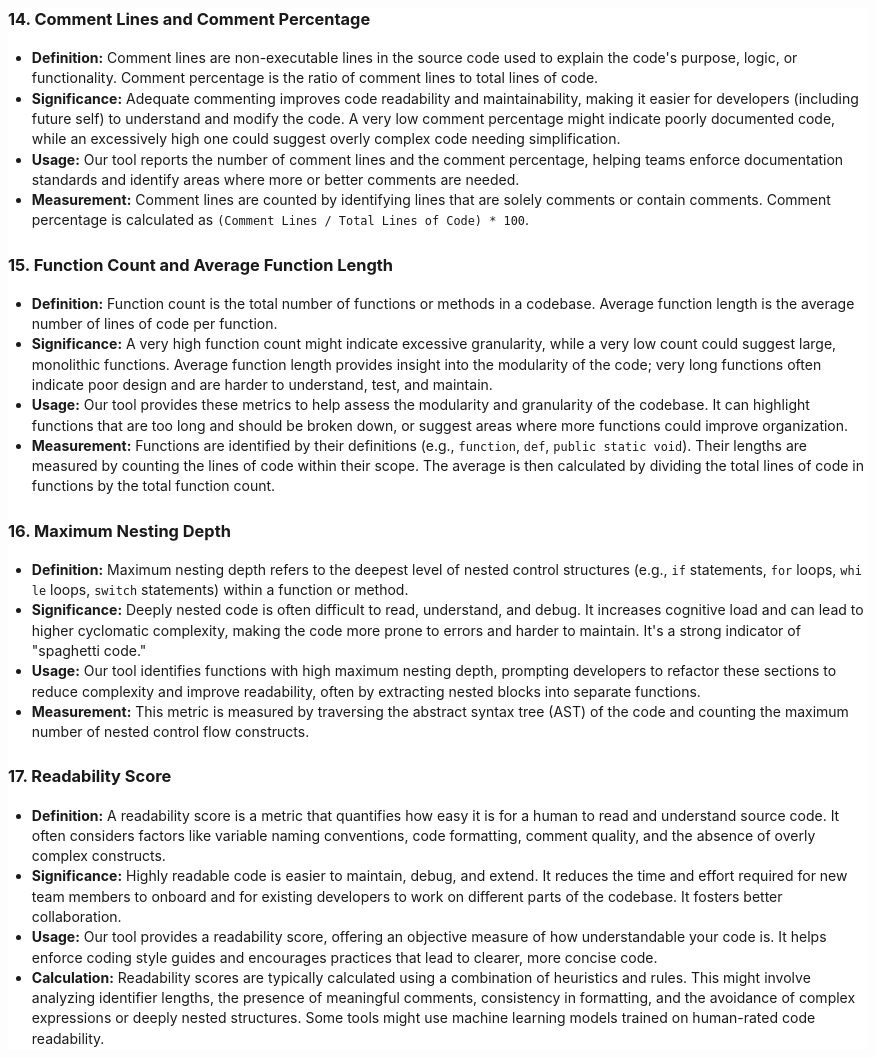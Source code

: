 ### 14. Comment Lines and Comment Percentage
*   **Definition:** Comment lines are non-executable lines in the source code used to explain the code's purpose, logic, or functionality. Comment percentage is the ratio of comment lines to total lines of code.
*   **Significance:** Adequate commenting improves code readability and maintainability, making it easier for developers (including future self) to understand and modify the code. A very low comment percentage might indicate poorly documented code, while an excessively high one could suggest overly complex code needing simplification.
*   **Usage:** Our tool reports the number of comment lines and the comment percentage, helping teams enforce documentation standards and identify areas where more or better comments are needed.
*   **Measurement:** Comment lines are counted by identifying lines that are solely comments or contain comments. Comment percentage is calculated as `(Comment Lines / Total Lines of Code) * 100`.

### 15. Function Count and Average Function Length
*   **Definition:** Function count is the total number of functions or methods in a codebase. Average function length is the average number of lines of code per function.
*   **Significance:** A very high function count might indicate excessive granularity, while a very low count could suggest large, monolithic functions. Average function length provides insight into the modularity of the code; very long functions often indicate poor design and are harder to understand, test, and maintain.
*   **Usage:** Our tool provides these metrics to help assess the modularity and granularity of the codebase. It can highlight functions that are too long and should be broken down, or suggest areas where more functions could improve organization.
*   **Measurement:** Functions are identified by their definitions (e.g., `function`, `def`, `public static void`). Their lengths are measured by counting the lines of code within their scope. The average is then calculated by dividing the total lines of code in functions by the total function count.

### 16. Maximum Nesting Depth
*   **Definition:** Maximum nesting depth refers to the deepest level of nested control structures (e.g., `if` statements, `for` loops, `while` loops, `switch` statements) within a function or method.
*   **Significance:** Deeply nested code is often difficult to read, understand, and debug. It increases cognitive load and can lead to higher cyclomatic complexity, making the code more prone to errors and harder to maintain. It's a strong indicator of "spaghetti code."
*   **Usage:** Our tool identifies functions with high maximum nesting depth, prompting developers to refactor these sections to reduce complexity and improve readability, often by extracting nested blocks into separate functions.
*   **Measurement:** This metric is measured by traversing the abstract syntax tree (AST) of the code and counting the maximum number of nested control flow constructs.

### 17. Readability Score
*   **Definition:** A readability score is a metric that quantifies how easy it is for a human to read and understand source code. It often considers factors like variable naming conventions, code formatting, comment quality, and the absence of overly complex constructs.
*   **Significance:** Highly readable code is easier to maintain, debug, and extend. It reduces the time and effort required for new team members to onboard and for existing developers to work on different parts of the codebase. It fosters better collaboration.
*   **Usage:** Our tool provides a readability score, offering an objective measure of how understandable your code is. It helps enforce coding style guides and encourages practices that lead to clearer, more concise code.
*   **Calculation:** Readability scores are typically calculated using a combination of heuristics and rules. This might involve analyzing identifier lengths, the presence of meaningful comments, consistency in formatting, and the avoidance of complex expressions or deeply nested structures. Some tools might use machine learning models trained on human-rated code readability.
